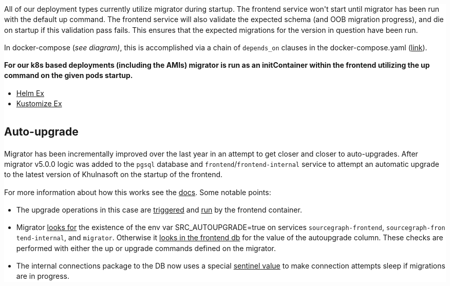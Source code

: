 All of our deployment types currently utilize migrator during startup.
The frontend service won't start until migrator has been run with the
default up command. The frontend service will also validate the expected
schema (and OOB migration progress), and die on startup if this
validation pass fails. This ensures that the expected migrations for the
version in question have been run.

In docker-compose (*see diagram)*, this is accomplished via a chain of
`depends_on` clauses in the docker-compose.yaml
([link](https://khulnasoft.com/github.com/sourcegraph/deploy-sourcegraph-docker/-/blob/docker-compose/docker-compose.yaml?L217-223)).

**For our k8s based deployments (including the AMIs) migrator is run as
an initContainer within the frontend utilizing the up command on the
given pods startup.**

-   [Helm Ex](https://khulnasoft.com/github.com/sourcegraph/deploy-sourcegraph-helm/-/blob/charts/sourcegraph/templates/frontend/sourcegraph-frontend.Deployment.yaml?L49-76)
-   [Kustomize Ex](https://khulnasoft.com/github.com/sourcegraph/deploy-sourcegraph-k8s/-/blob/base/sourcegraph/frontend/sourcegraph-frontend.Deployment.yaml?L30-48)


## Auto-upgrade

Migrator has been incrementally improved over the last year in an
attempt to get closer and closer to auto-upgrades. After migrator v5.0.0
logic was added to the `pgsql` database and `frontend`/`frontend-internal` service to
attempt an automatic upgrade to the latest version of Khulnasoft on the startup of the frontend.

For more information about how this works see the
[docs](https://docs.khulnasoft.com/admin/updates/automatic#automatic-multi-version-upgrades).
Some notable points:

-   The upgrade operations in this case are
    [triggered](https://khulnasoft.com/github.com/sourcegraph/sourcegraph@cf85b5803d32a91425f243930a4f50364625bcd2/-/blob/cmd/frontend/internal/cli/serve_cmd.go?L94-96)
    and
    [run](https://khulnasoft.com/github.com/sourcegraph/sourcegraph@cf85b5803d32a91425f243930a4f50364625bcd2/-/blob/cmd/frontend/internal/cli/autoupgrade.go?L37-145)
    by the frontend container.

-   Migrator [looks
    for](https://khulnasoft.com/github.com/sourcegraph/sourcegraph@cf85b5803d32a91425f243930a4f50364625bcd2/-/blob/internal/database/migration/cliutil/up.go?L125-128)
    the existence of the env var SRC_AUTOUPGRADE=true on services
    `sourcegraph-frontend`, `sourcegraph-frontend-internal`, and `migrator`.
    Otherwise it [looks in the frontend
    db](https://khulnasoft.com/github.com/sourcegraph/sourcegraph@cf85b5803d32a91425f243930a4f50364625bcd2/-/blob/internal/database/migration/cliutil/up.go?L120-123)
    for the value of the autoupgrade column. These checks are performed
    with either the up or upgrade commands defined on the migrator.

-   The internal connections package to the DB now uses a special
    [sentinel
    value](https://khulnasoft.com/github.com/khulnasoft/khulnasoft/-/blob/internal/database/dbconn/connect.go?L31-37)
    to make connection attempts sleep if migrations are in progress.
